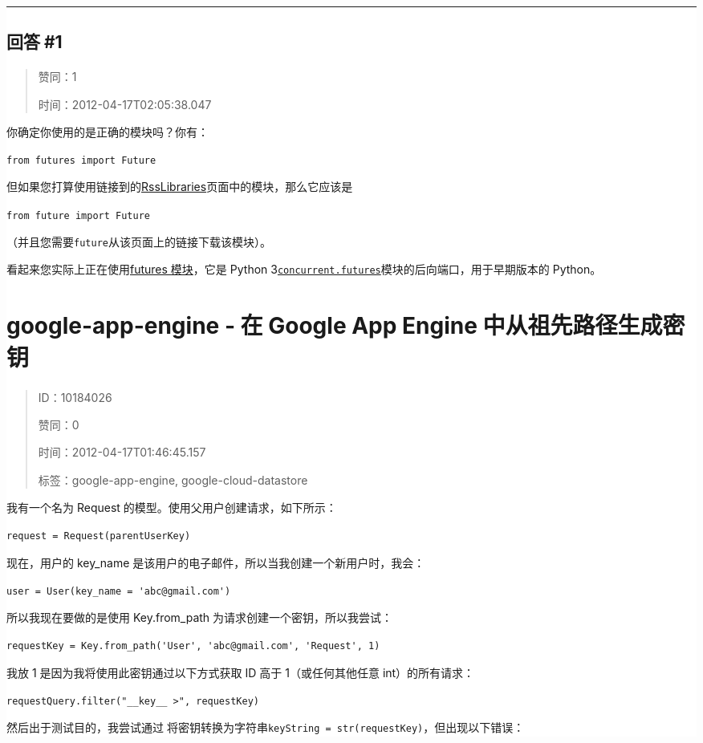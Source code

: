 * * *

## 回答 #1

> 赞同：1
> 
> 时间：2012-04-17T02:05:38.047

你确定你使用的是正确的模块吗？你有：

```
from futures import Future 
```

但如果您打算使用链接到的[RssLibraries](http://wiki.python.org/moin/RssLibraries)页面中的模块，那么它应该是

```
from future import Future 
```

（并且您需要`future`从该页面上的链接下载该模块）。

看起来您实际上正在使用[futures 模块](http://pypi.python.org/pypi/futures)，它是 Python 3[`concurrent.futures`](http://docs.python.org/dev/library/concurrent.futures.html)模块的后向端口，用于早期版本的 Python。

# google-app-engine - 在 Google App Engine 中从祖先路径生成密钥

> ID：10184026
> 
> 赞同：0
> 
> 时间：2012-04-17T01:46:45.157
> 
> 标签：google-app-engine, google-cloud-datastore

我有一个名为 Request 的模型。使用父用户创建请求，如下所示：

```
request = Request(parentUserKey) 
```

现在，用户的 key_name 是该用户的电子邮件，所以当我创建一个新用户时，我会：

```
user = User(key_name = 'abc@gmail.com') 
```

所以我现在要做的是使用 Key.from_path 为请求创建一个密钥，所以我尝试：

```
requestKey = Key.from_path('User', 'abc@gmail.com', 'Request', 1) 
```

我放 1 是因为我将使用此密钥通过以下方式获取 ID 高于 1（或任何其他任意 int）的所有请求：

`requestQuery.filter("__key__ >", requestKey)`

然后出于测试目的，我尝试通过 将密钥转换为字符串`keyString = str(requestKey)`，但出现以下错误：
